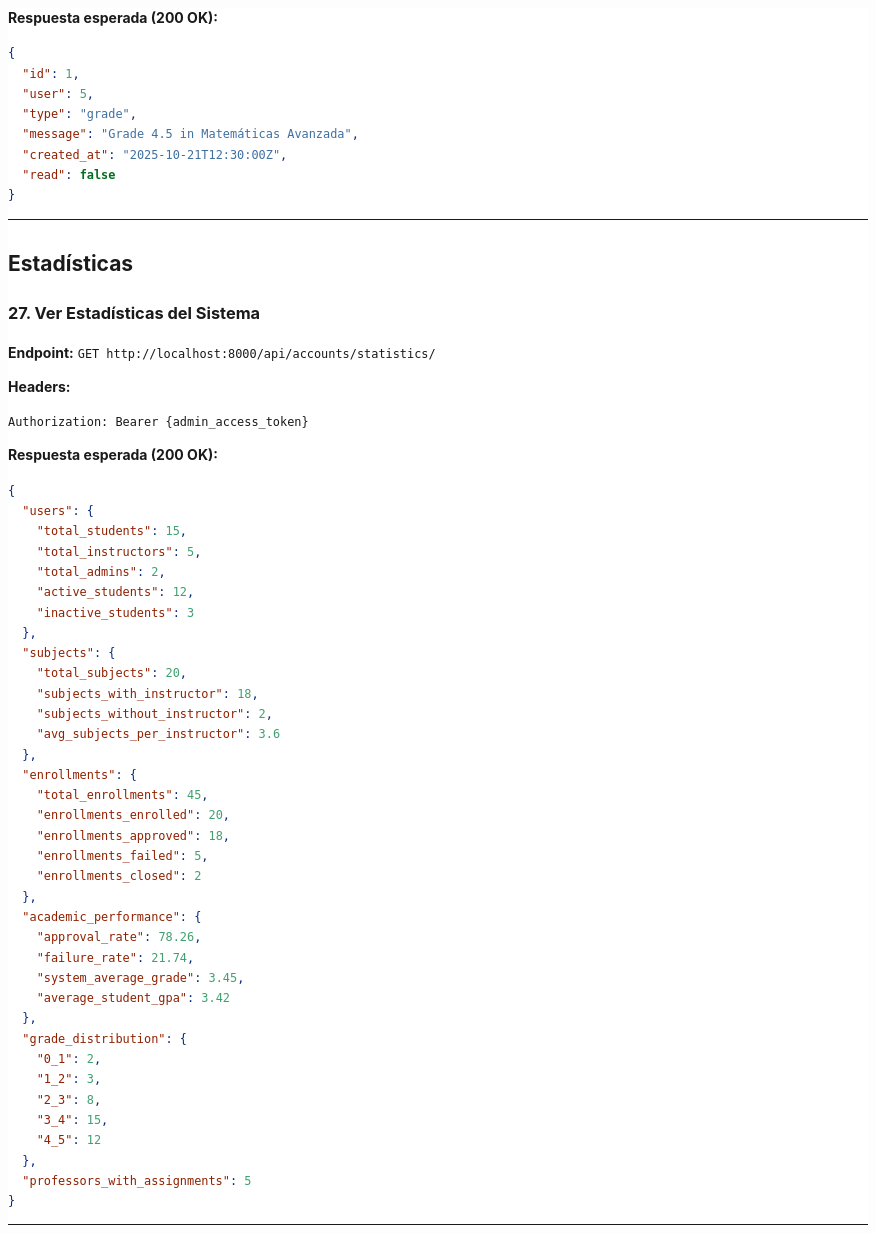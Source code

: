 **Respuesta esperada (200 OK):**
```json
{
  "id": 1,
  "user": 5,
  "type": "grade",
  "message": "Grade 4.5 in Matemáticas Avanzada",
  "created_at": "2025-10-21T12:30:00Z",
  "read": false
}
```

---

## Estadísticas

### 27. Ver Estadísticas del Sistema

**Endpoint:** `GET http://localhost:8000/api/accounts/statistics/`

**Headers:**
```
Authorization: Bearer {admin_access_token}
```

**Respuesta esperada (200 OK):**
```json
{
  "users": {
    "total_students": 15,
    "total_instructors": 5,
    "total_admins": 2,
    "active_students": 12,
    "inactive_students": 3
  },
  "subjects": {
    "total_subjects": 20,
    "subjects_with_instructor": 18,
    "subjects_without_instructor": 2,
    "avg_subjects_per_instructor": 3.6
  },
  "enrollments": {
    "total_enrollments": 45,
    "enrollments_enrolled": 20,
    "enrollments_approved": 18,
    "enrollments_failed": 5,
    "enrollments_closed": 2
  },
  "academic_performance": {
    "approval_rate": 78.26,
    "failure_rate": 21.74,
    "system_average_grade": 3.45,
    "average_student_gpa": 3.42
  },
  "grade_distribution": {
    "0_1": 2,
    "1_2": 3,
    "2_3": 8,
    "3_4": 15,
    "4_5": 12
  },
  "professors_with_assignments": 5
}
```

---